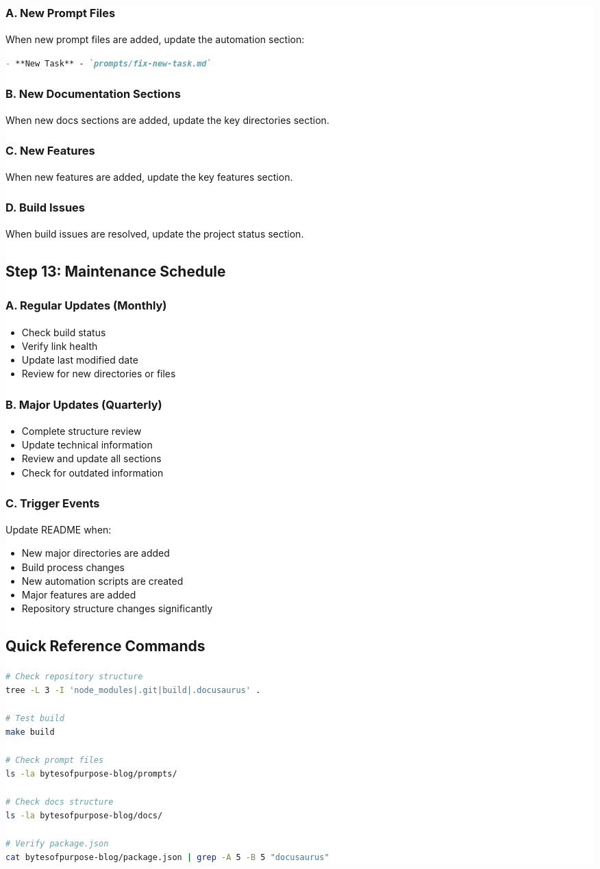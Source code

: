 ### A. New Prompt Files
When new prompt files are added, update the automation section:

```markdown
- **New Task** - `prompts/fix-new-task.md`
```

### B. New Documentation Sections
When new docs sections are added, update the key directories section.

### C. New Features
When new features are added, update the key features section.

### D. Build Issues
When build issues are resolved, update the project status section.

## Step 13: Maintenance Schedule

### A. Regular Updates (Monthly)
- Check build status
- Verify link health
- Update last modified date
- Review for new directories or files

### B. Major Updates (Quarterly)
- Complete structure review
- Update technical information
- Review and update all sections
- Check for outdated information

### C. Trigger Events
Update README when:
- New major directories are added
- Build process changes
- New automation scripts are created
- Major features are added
- Repository structure changes significantly

## Quick Reference Commands

```bash
# Check repository structure
tree -L 3 -I 'node_modules|.git|build|.docusaurus' .

# Test build
make build

# Check prompt files
ls -la bytesofpurpose-blog/prompts/

# Check docs structure
ls -la bytesofpurpose-blog/docs/

# Verify package.json
cat bytesofpurpose-blog/package.json | grep -A 5 -B 5 "docusaurus"
```
